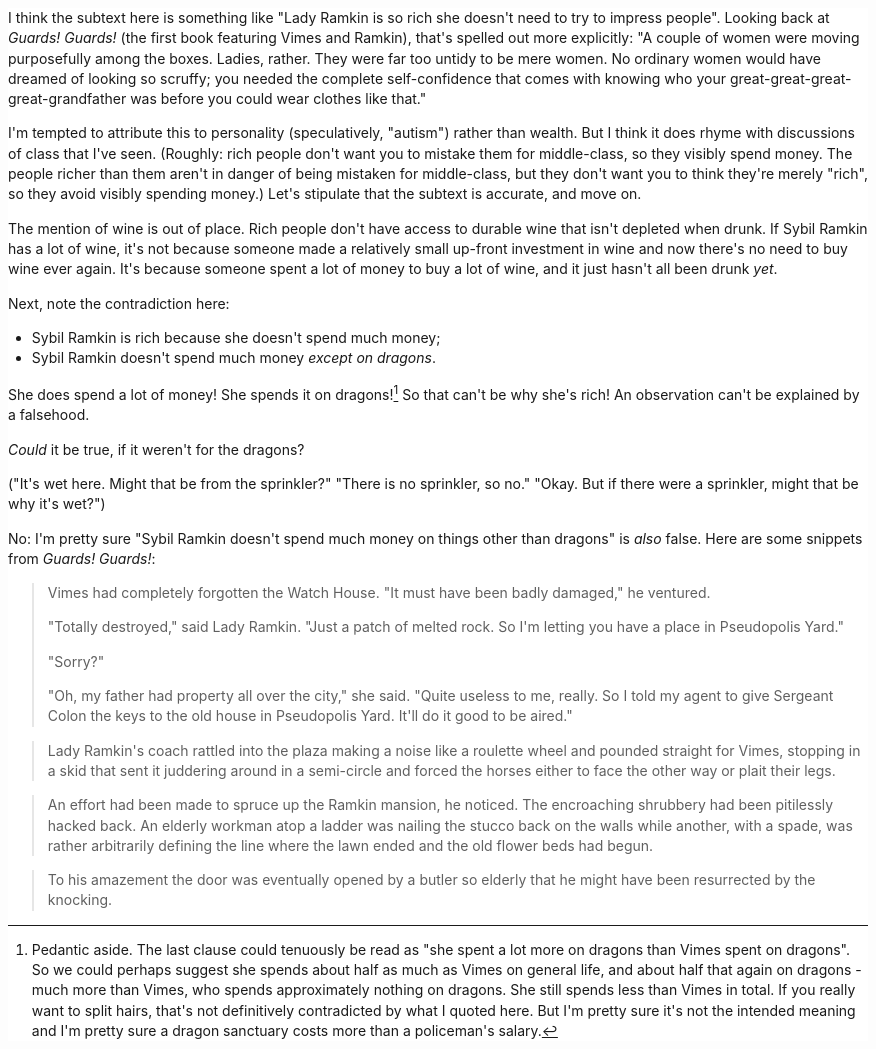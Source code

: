 I think the subtext here is something like "Lady Ramkin is so rich she doesn't need to try to impress people". Looking back at *Guards! Guards!* (the first book featuring Vimes and Ramkin), that's spelled out more explicitly: "A couple of women were moving purposefully among the boxes. Ladies, rather. They were far too untidy to be mere women. No ordinary women would have dreamed of looking so scruffy; you needed the complete self-confidence that comes with knowing who your great-great-great-great-grandfather was before you could wear clothes like that."

I'm tempted to attribute this to personality (speculatively, "autism") rather than wealth. But I think it does rhyme with discussions of class that I've seen. (Roughly: rich people don't want you to mistake them for middle-class, so they visibly spend money. The people richer than them aren't in danger of being mistaken for middle-class, but they don't want you to think they're merely "rich", so they avoid visibly spending money.) Let's stipulate that the subtext is accurate, and move on.

The mention of wine is out of place. Rich people don't have access to durable wine that isn't depleted when drunk. If Sybil Ramkin has a lot of wine, it's not because someone made a relatively small up-front investment in wine and now there's no need to buy wine ever again. It's because someone spent a lot of money to buy a lot of wine, and it just hasn't all been drunk *yet*.

Next, note the contradiction here:

* Sybil Ramkin is rich because she doesn't spend much money;
* Sybil Ramkin doesn't spend much money *except on dragons*.

She does spend a lot of money! She spends it on dragons![^pedantry] So that can't be why she's rich! An observation can't be explained by a falsehood.

[^pedantry]: Pedantic aside. The last clause could tenuously be read as "she spent a lot more on dragons than Vimes spent on dragons". So we could perhaps suggest she spends about half as much as Vimes on general life, and about half that again on dragons - much more than Vimes, who spends approximately nothing on dragons. She still spends less than Vimes in total. If you really want to split hairs, that's not definitively contradicted by what I quoted here. But I'm pretty sure it's not the intended meaning and I'm pretty sure a dragon sanctuary costs more than a policeman's salary.

*Could* it be true, if it weren't for the dragons?

("It's wet here. Might that be from the sprinkler?" "There is no sprinkler, so no." "Okay. But if there were a sprinkler, might that be why it's wet?")

No: I'm pretty sure "Sybil Ramkin doesn't spend much money on things other than dragons" is *also* false. Here are some snippets from *Guards! Guards!*:

> Vimes had completely forgotten the Watch House. "It must have been badly damaged," he ventured.
>
> "Totally destroyed," said Lady Ramkin. "Just a patch of melted rock. So I'm letting you have a place in Pseudopolis Yard."
>
> "Sorry?"
>
> "Oh, my father had property all over the city," she said. "Quite useless to me, really. So I told my agent to give Sergeant Colon the keys to the old house in Pseudopolis Yard. It'll do it good to be aired."

> Lady Ramkin's coach rattled into the plaza making a noise like a roulette wheel and pounded straight for Vimes, stopping in a skid that sent it juddering around in a semi-circle and forced the horses either to face the other way or plait their legs.

> An effort had been made to spruce up the Ramkin mansion, he noticed. The encroaching shrubbery had been pitilessly hacked back. An elderly workman atop a ladder was nailing the stucco back on the walls while another, with a spade, was rather arbitrarily defining the line where the lawn ended and the old flower beds had begun.

> To his amazement the door was eventually opened by a butler so elderly that he might have been resurrected by the knocking.


[^anglosphere]: I'm using "Anglosphere" to vaguely mean "the bits of Earth where I think I can talk kinda sensibly about people's economic circumstances".
[^raise]: Admittedly the watchmen get a raise at the end of that book, so he might not still be eating mysterious tubes now that he's earning \\$38/month. The amount of his raise is unclear - in *Guards! Guards* he's said to earn \\$9/month above the others' \\$30/month before the raise, but now in *Men at Arms* he earns \\$38/month - but maybe he's eating better now? Not so much better though: "Hitherto Sam Vimes' idea of a good meal was liver without tubes. Haute cuisine had been bits of cheese on sticks stuck into half a grapefruit."
[^spending-power]: That is: I've been assuming that his \\$38/month was enough for one person to live a sort of lower-middle-class lifestyle with tubes in his liver. But he only lives on \\$24/month. So if Sybil spends less than him, she's not spending "less than the cost of a single person's lower-middle-class lifestyle". She's actually spending "less than the cost of one and a half people's lower-middle-class lifestyles". Of course, this only works if we count Vimes' charitable givings as part of his expenditures, but not Sybil's.